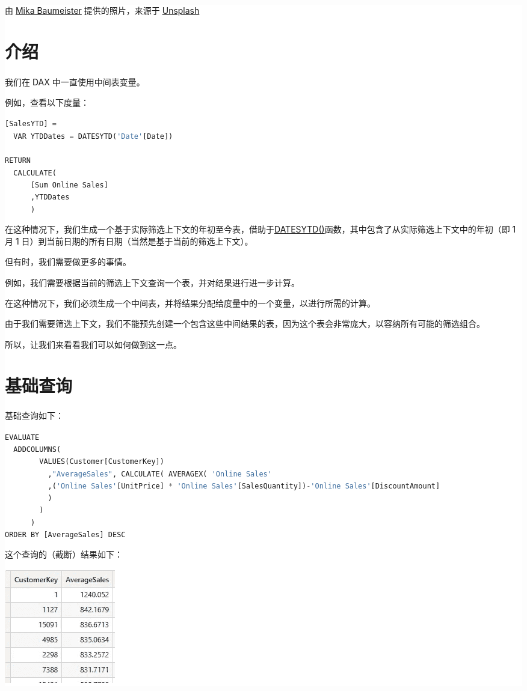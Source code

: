 由 [Mika Baumeister](https://unsplash.com/@mbaumi?utm_source=medium&utm_medium=referral) 提供的照片，来源于 [Unsplash](https://unsplash.com/?utm_source=medium&utm_medium=referral)

# 介绍

我们在 DAX 中一直使用中间表变量。

例如，查看以下度量：

```py
[SalesYTD] =
  VAR YTDDates = DATESYTD('Date'[Date])

RETURN
  CALCULATE(
      [Sum Online Sales]
      ,YTDDates
      )
```

在这种情况下，我们生成一个基于实际筛选上下文的年初至今表，借助于[DATESYTD()](https://dax.guide/datesytd/)函数，其中包含了从实际筛选上下文中的年初（即 1 月 1 日）到当前日期的所有日期（当然是基于当前的筛选上下文）。

但有时，我们需要做更多的事情。

例如，我们需要根据当前的筛选上下文查询一个表，并对结果进行进一步计算。

在这种情况下，我们必须生成一个中间表，并将结果分配给度量中的一个变量，以进行所需的计算。

由于我们需要筛选上下文，我们不能预先创建一个包含这些中间结果的表，因为这个表会非常庞大，以容纳所有可能的筛选组合。

所以，让我们来看看我们可以如何做到这一点。

# 基础查询

基础查询如下：

```py
EVALUATE
  ADDCOLUMNS(
        VALUES(Customer[CustomerKey])
          ,"AverageSales", CALCULATE( AVERAGEX( 'Online Sales'
          ,('Online Sales'[UnitPrice] * 'Online Sales'[SalesQuantity])-'Online Sales'[DiscountAmount]
          )
        )
      )
ORDER BY [AverageSales] DESC
```

这个查询的（截断）结果如下：

![](img/fcb5f7a619471291932e62a9a536de3b.png)
